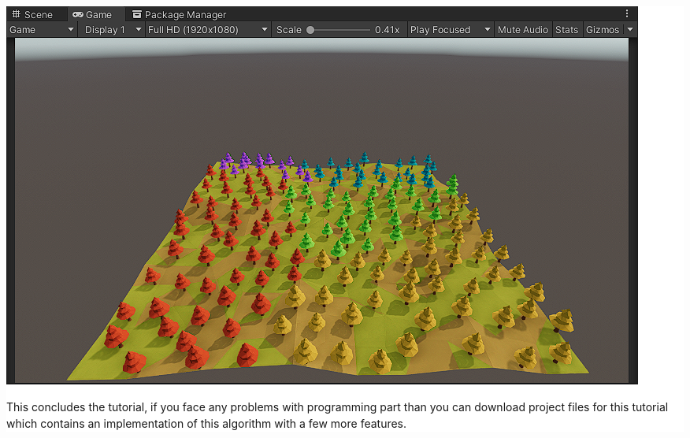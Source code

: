 ![Image](Images//06.png)

This concludes the tutorial, if you face any problems with programming part than you can download project files for this tutorial which contains an implementation of this algorithm with a few more features.